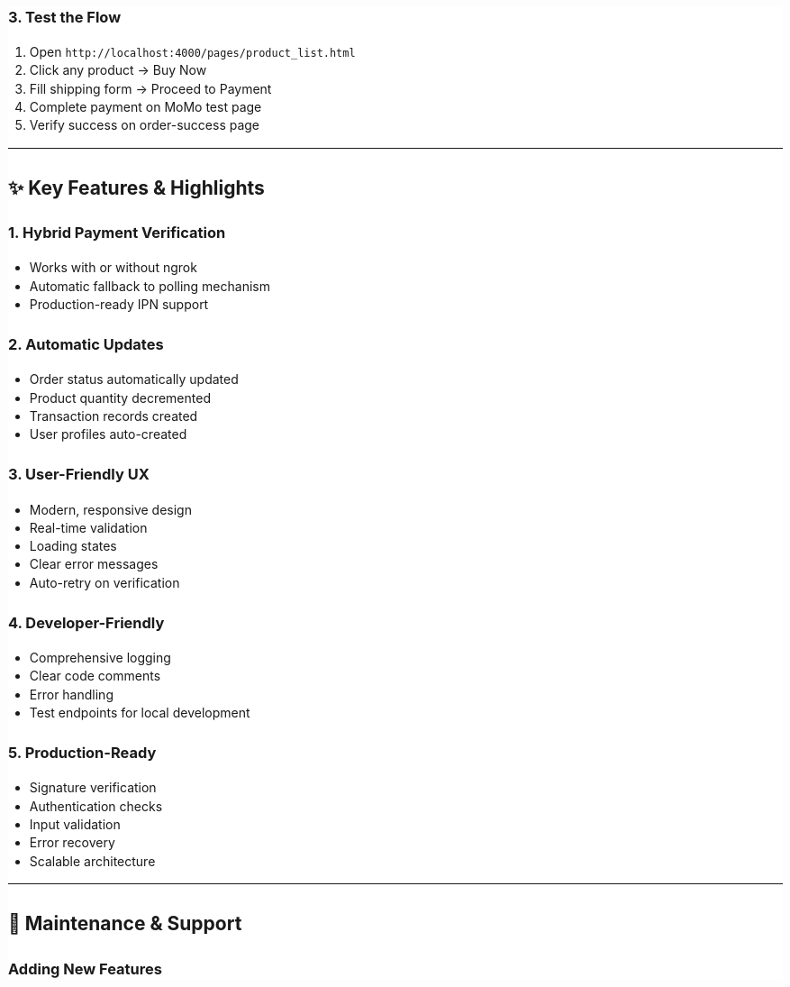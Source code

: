 ### 3. Test the Flow
1. Open `http://localhost:4000/pages/product_list.html`
2. Click any product → Buy Now
3. Fill shipping form → Proceed to Payment
4. Complete payment on MoMo test page
5. Verify success on order-success page

---

## ✨ Key Features & Highlights

### 1. **Hybrid Payment Verification**
   - Works with or without ngrok
   - Automatic fallback to polling mechanism
   - Production-ready IPN support

### 2. **Automatic Updates**
   - Order status automatically updated
   - Product quantity decremented
   - Transaction records created
   - User profiles auto-created

### 3. **User-Friendly UX**
   - Modern, responsive design
   - Real-time validation
   - Loading states
   - Clear error messages
   - Auto-retry on verification

### 4. **Developer-Friendly**
   - Comprehensive logging
   - Clear code comments
   - Error handling
   - Test endpoints for local development

### 5. **Production-Ready**
   - Signature verification
   - Authentication checks
   - Input validation
   - Error recovery
   - Scalable architecture

---

## 🔧 Maintenance & Support

### Adding New Features
